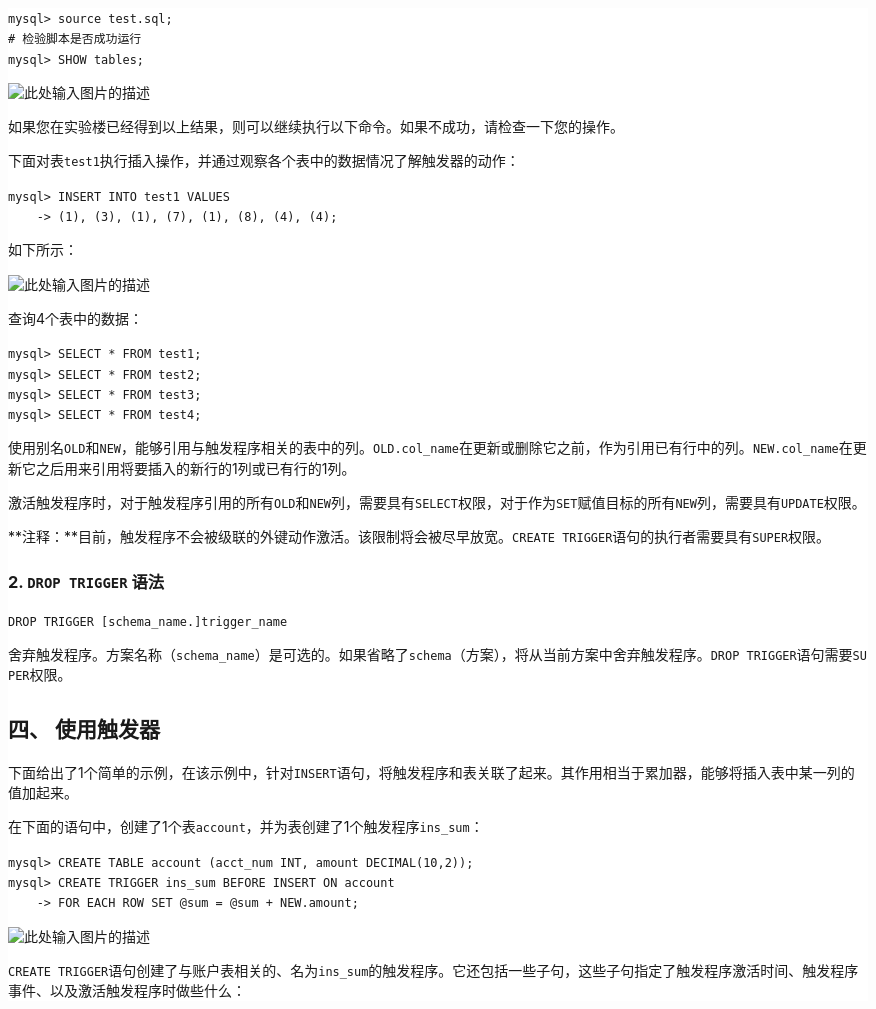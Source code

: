 ```
mysql> source test.sql;
# 检验脚本是否成功运行
mysql> SHOW tables;  
```
![此处输入图片的描述](https://dn-anything-about-doc.qbox.me/document-uid73259labid1264timestamp1438661408970.png?watermark/1/image/aHR0cDovL3N5bC1zdGF0aWMucWluaXVkbi5jb20vaW1nL3dhdGVybWFyay5wbmc=/dissolve/60/gravity/SouthEast/dx/0/dy/10)

如果您在实验楼已经得到以上结果，则可以继续执行以下命令。如果不成功，请检查一下您的操作。

下面对表`test1`执行插入操作，并通过观察各个表中的数据情况了解触发器的动作：

```
mysql> INSERT INTO test1 VALUES 
    -> (1), (3), (1), (7), (1), (8), (4), (4);
```
如下所示：

![此处输入图片的描述](https://dn-anything-about-doc.qbox.me/document-uid73259labid1264timestamp1438661639189.png?watermark/1/image/aHR0cDovL3N5bC1zdGF0aWMucWluaXVkbi5jb20vaW1nL3dhdGVybWFyay5wbmc=/dissolve/60/gravity/SouthEast/dx/0/dy/10)

查询4个表中的数据：

```
mysql> SELECT * FROM test1;
mysql> SELECT * FROM test2;
mysql> SELECT * FROM test3;
mysql> SELECT * FROM test4;
```

使用别名`OLD`和`NEW`，能够引用与触发程序相关的表中的列。`OLD.col_name`在更新或删除它之前，作为引用已有行中的列。`NEW.col_name`在更新它之后用来引用将要插入的新行的1列或已有行的1列。

激活触发程序时，对于触发程序引用的所有`OLD`和`NEW`列，需要具有`SELECT`权限，对于作为`SET`赋值目标的所有`NEW`列，需要具有`UPDATE`权限。

**注释：**目前，触发程序不会被级联的外键动作激活。该限制将会被尽早放宽。`CREATE TRIGGER`语句的执行者需要具有`SUPER`权限。

### 2. `DROP TRIGGER` 语法

```
DROP TRIGGER [schema_name.]trigger_name
```

舍弃触发程序。方案名称（`schema_name`）是可选的。如果省略了`schema`（方案），将从当前方案中舍弃触发程序。`DROP TRIGGER`语句需要`SUPER`权限。

## 四、 使用触发器

下面给出了1个简单的示例，在该示例中，针对`INSERT`语句，将触发程序和表关联了起来。其作用相当于累加器，能够将插入表中某一列的值加起来。

在下面的语句中，创建了1个表`account`，并为表创建了1个触发程序`ins_sum`：

```
mysql> CREATE TABLE account (acct_num INT, amount DECIMAL(10,2));
mysql> CREATE TRIGGER ins_sum BEFORE INSERT ON account
    -> FOR EACH ROW SET @sum = @sum + NEW.amount;
```

![此处输入图片的描述](https://dn-anything-about-doc.qbox.me/document-uid73259labid1264timestamp1438670345656.png?watermark/1/image/aHR0cDovL3N5bC1zdGF0aWMucWluaXVkbi5jb20vaW1nL3dhdGVybWFyay5wbmc=/dissolve/60/gravity/SouthEast/dx/0/dy/10)

`CREATE TRIGGER`语句创建了与账户表相关的、名为`ins_sum`的触发程序。它还包括一些子句，这些子句指定了触发程序激活时间、触发程序事件、以及激活触发程序时做些什么：
